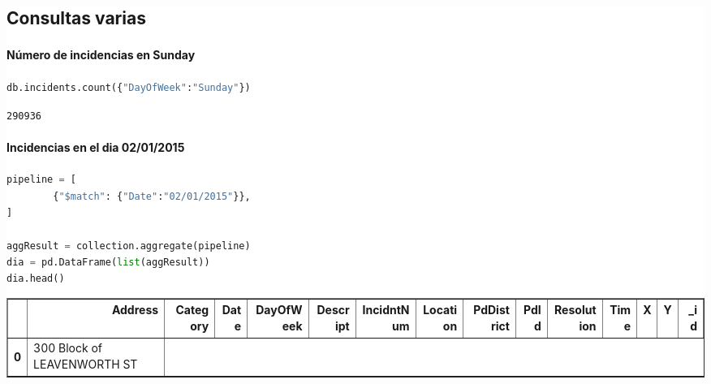 
## Consultas varias

#### Número de incidencias en Sunday


```python
db.incidents.count({"DayOfWeek":"Sunday"})
```




    290936



#### Incidencias en el dia 02/01/2015


```python
pipeline = [
        {"$match": {"Date":"02/01/2015"}},
]

aggResult = collection.aggregate(pipeline)
dia = pd.DataFrame(list(aggResult))
dia.head()
```




<div>
<style scoped>
    .dataframe tbody tr th:only-of-type {
        vertical-align: middle;
    }

    .dataframe tbody tr th {
        vertical-align: top;
    }

    .dataframe thead th {
        text-align: right;
    }
</style>
<table border="1" class="dataframe">
  <thead>
    <tr style="text-align: right;">
      <th></th>
      <th>Address</th>
      <th>Category</th>
      <th>Date</th>
      <th>DayOfWeek</th>
      <th>Descript</th>
      <th>IncidntNum</th>
      <th>Location</th>
      <th>PdDistrict</th>
      <th>PdId</th>
      <th>Resolution</th>
      <th>Time</th>
      <th>X</th>
      <th>Y</th>
      <th>_id</th>
    </tr>
  </thead>
  <tbody>
    <tr>
      <th>0</th>
      <td>300 Block of LEAVENWORTH ST</td>